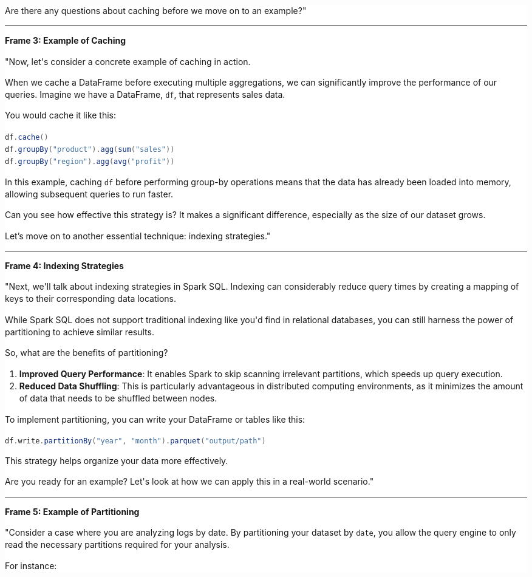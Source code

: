 Are there any questions about caching before we move on to an example?"

---

**Frame 3: Example of Caching**

"Now, let's consider a concrete example of caching in action. 

When we cache a DataFrame before executing multiple aggregations, we can significantly improve the performance of our queries. Imagine we have a DataFrame, `df`, that represents sales data. 

You would cache it like this:

```scala
df.cache()
df.groupBy("product").agg(sum("sales"))
df.groupBy("region").agg(avg("profit"))
```

In this example, caching `df` before performing group-by operations means that the data has already been loaded into memory, allowing subsequent queries to run faster. 

Can you see how effective this strategy is? It makes a significant difference, especially as the size of our dataset grows. 

Let’s move on to another essential technique: indexing strategies."

---

**Frame 4: Indexing Strategies**

"Next, we'll talk about indexing strategies in Spark SQL. Indexing can considerably reduce query times by creating a mapping of keys to their corresponding data locations.

While Spark SQL does not support traditional indexing like you'd find in relational databases, you can still harness the power of partitioning to achieve similar results.

So, what are the benefits of partitioning? 
1. **Improved Query Performance**: It enables Spark to skip scanning irrelevant partitions, which speeds up query execution.
2. **Reduced Data Shuffling**: This is particularly advantageous in distributed computing environments, as it minimizes the amount of data that needs to be shuffled between nodes.

To implement partitioning, you can write your DataFrame or tables like this:

```scala
df.write.partitionBy("year", "month").parquet("output/path")
```

This strategy helps organize your data more effectively. 

Are you ready for an example? Let's look at how we can apply this in a real-world scenario."

---

**Frame 5: Example of Partitioning**

"Consider a case where you are analyzing logs by date. By partitioning your dataset by `date`, you allow the query engine to only read the necessary partitions required for your analysis. 

For instance:
